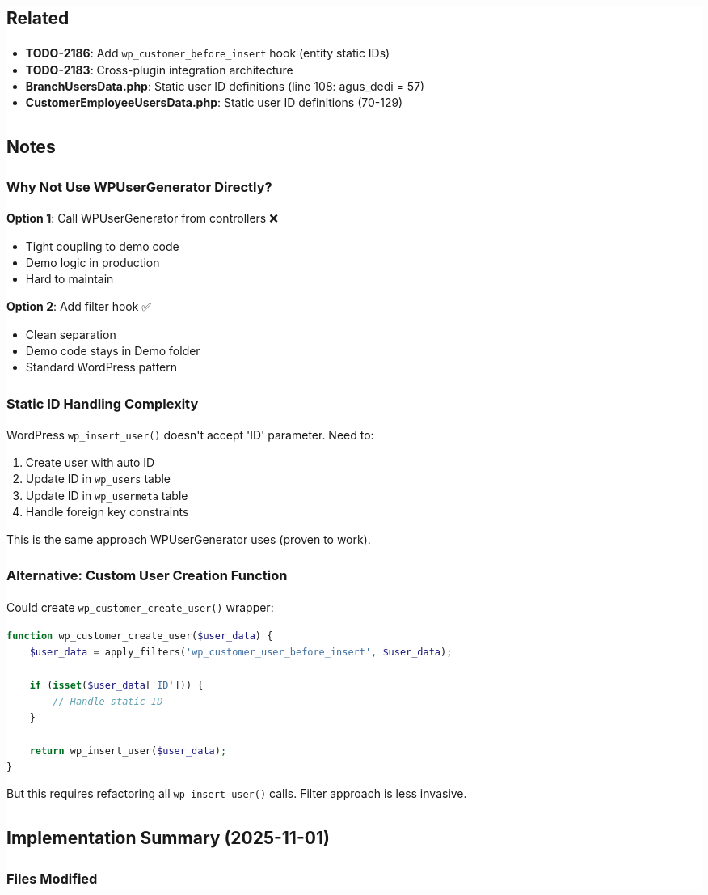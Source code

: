 ## Related

- **TODO-2186**: Add `wp_customer_before_insert` hook (entity static IDs)
- **TODO-2183**: Cross-plugin integration architecture
- **BranchUsersData.php**: Static user ID definitions (line 108: agus_dedi = 57)
- **CustomerEmployeeUsersData.php**: Static user ID definitions (70-129)

## Notes

### Why Not Use WPUserGenerator Directly?

**Option 1**: Call WPUserGenerator from controllers ❌
- Tight coupling to demo code
- Demo logic in production
- Hard to maintain

**Option 2**: Add filter hook ✅
- Clean separation
- Demo code stays in Demo folder
- Standard WordPress pattern

### Static ID Handling Complexity

WordPress `wp_insert_user()` doesn't accept 'ID' parameter. Need to:
1. Create user with auto ID
2. Update ID in `wp_users` table
3. Update ID in `wp_usermeta` table
4. Handle foreign key constraints

This is the same approach WPUserGenerator uses (proven to work).

### Alternative: Custom User Creation Function

Could create `wp_customer_create_user()` wrapper:

```php
function wp_customer_create_user($user_data) {
    $user_data = apply_filters('wp_customer_user_before_insert', $user_data);

    if (isset($user_data['ID'])) {
        // Handle static ID
    }

    return wp_insert_user($user_data);
}
```

But this requires refactoring all `wp_insert_user()` calls. Filter approach is less invasive.

## Implementation Summary (2025-11-01)

### Files Modified
